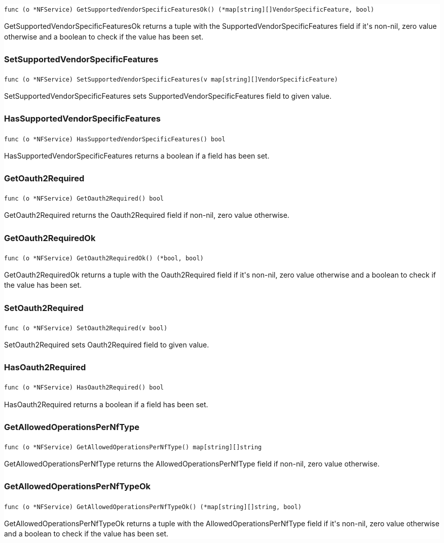 `func (o *NFService) GetSupportedVendorSpecificFeaturesOk() (*map[string][]VendorSpecificFeature, bool)`

GetSupportedVendorSpecificFeaturesOk returns a tuple with the SupportedVendorSpecificFeatures field if it's non-nil, zero value otherwise
and a boolean to check if the value has been set.

### SetSupportedVendorSpecificFeatures

`func (o *NFService) SetSupportedVendorSpecificFeatures(v map[string][]VendorSpecificFeature)`

SetSupportedVendorSpecificFeatures sets SupportedVendorSpecificFeatures field to given value.

### HasSupportedVendorSpecificFeatures

`func (o *NFService) HasSupportedVendorSpecificFeatures() bool`

HasSupportedVendorSpecificFeatures returns a boolean if a field has been set.

### GetOauth2Required

`func (o *NFService) GetOauth2Required() bool`

GetOauth2Required returns the Oauth2Required field if non-nil, zero value otherwise.

### GetOauth2RequiredOk

`func (o *NFService) GetOauth2RequiredOk() (*bool, bool)`

GetOauth2RequiredOk returns a tuple with the Oauth2Required field if it's non-nil, zero value otherwise
and a boolean to check if the value has been set.

### SetOauth2Required

`func (o *NFService) SetOauth2Required(v bool)`

SetOauth2Required sets Oauth2Required field to given value.

### HasOauth2Required

`func (o *NFService) HasOauth2Required() bool`

HasOauth2Required returns a boolean if a field has been set.

### GetAllowedOperationsPerNfType

`func (o *NFService) GetAllowedOperationsPerNfType() map[string][]string`

GetAllowedOperationsPerNfType returns the AllowedOperationsPerNfType field if non-nil, zero value otherwise.

### GetAllowedOperationsPerNfTypeOk

`func (o *NFService) GetAllowedOperationsPerNfTypeOk() (*map[string][]string, bool)`

GetAllowedOperationsPerNfTypeOk returns a tuple with the AllowedOperationsPerNfType field if it's non-nil, zero value otherwise
and a boolean to check if the value has been set.

